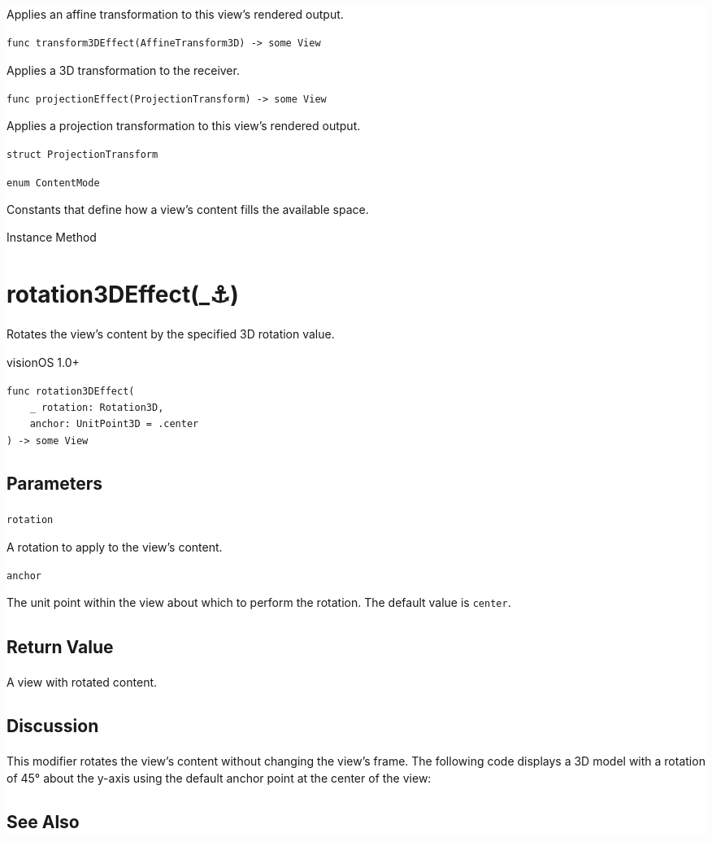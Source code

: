 Applies an affine transformation to this view’s rendered output.

`func transform3DEffect(AffineTransform3D) -> some View`

Applies a 3D transformation to the receiver.

`func projectionEffect(ProjectionTransform) -> some View`

Applies a projection transformation to this view’s rendered output.

`struct ProjectionTransform`

`enum ContentMode`

Constants that define how a view’s content fills the available space.

Instance Method

# rotation3DEffect(_:anchor:)

Rotates the view’s content by the specified 3D rotation value.

visionOS 1.0+

    
    
    func rotation3DEffect(
        _ rotation: Rotation3D,
        anchor: UnitPoint3D = .center
    ) -> some View
    

##  Parameters

`rotation`

    

A rotation to apply to the view’s content.

`anchor`

    

The unit point within the view about which to perform the rotation. The
default value is `center`.

## Return Value

A view with rotated content.

## Discussion

This modifier rotates the view’s content without changing the view’s frame.
The following code displays a 3D model with a rotation of 45° about the y-axis
using the default anchor point at the center of the view:

## See Also
